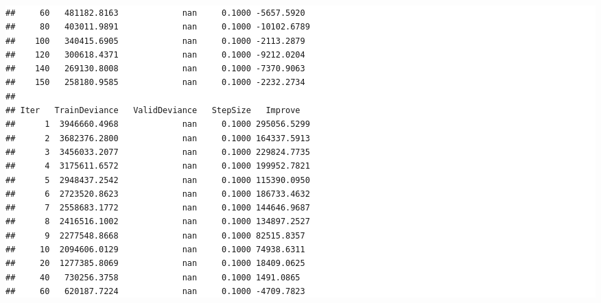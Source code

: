     ##     60   481182.8163             nan     0.1000 -5657.5920
    ##     80   403011.9891             nan     0.1000 -10102.6789
    ##    100   340415.6905             nan     0.1000 -2113.2879
    ##    120   300618.4371             nan     0.1000 -9212.0204
    ##    140   269130.8008             nan     0.1000 -7370.9063
    ##    150   258180.9585             nan     0.1000 -2232.2734
    ## 
    ## Iter   TrainDeviance   ValidDeviance   StepSize   Improve
    ##      1  3946660.4968             nan     0.1000 295056.5299
    ##      2  3682376.2800             nan     0.1000 164337.5913
    ##      3  3456033.2077             nan     0.1000 229824.7735
    ##      4  3175611.6572             nan     0.1000 199952.7821
    ##      5  2948437.2542             nan     0.1000 115390.0950
    ##      6  2723520.8623             nan     0.1000 186733.4632
    ##      7  2558683.1772             nan     0.1000 144646.9687
    ##      8  2416516.1002             nan     0.1000 134897.2527
    ##      9  2277548.8668             nan     0.1000 82515.8357
    ##     10  2094606.0129             nan     0.1000 74938.6311
    ##     20  1277385.8069             nan     0.1000 18409.0625
    ##     40   730256.3758             nan     0.1000 1491.0865
    ##     60   620187.7224             nan     0.1000 -4709.7823